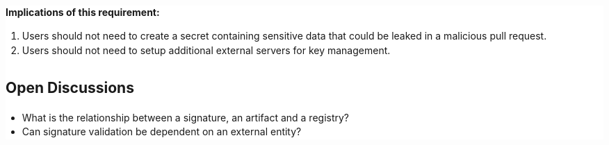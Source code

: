 **Implications of this requirement:**

1. Users should not need to create a secret containing sensitive data that could be leaked in a malicious pull request.
1. Users should not need to setup additional external servers for key management.

## Open Discussions

- What is the relationship between a signature, an artifact and a registry?
- Can signature validation be dependent on an external entity?

[acr]:              https://aka.ms/acr/artifacts
[artifacts-repo]:   https://github.com/opencontainers/artifacts
[docker-hub]:       https://hub.docker.com/
[docker-dtr]:       https://www.docker.com/products/image-registry
[ecr]:              https://aws.amazon.com/ecr/
[gcr]:              https://cloud.google.com/container-registry/
[gpr]:              https://github.com/features/package-registry
[harbor]:           https://goharbor.io/
[icr]:              https://icr.io/
[helm-registry]:    https://v3.helm.sh/docs/topics/registries/
[image-spec]:       https://github.com/opencontainers/image-spec
[jfrog]:            https://jfrog.com/integration/docker-registry/
[oci-distribution]: https://github.com/opencontainers/distribution-spec
[oci-image]:        https://github.com/opencontainers/image-spec
[oci-manifest]:     https://github.com/opencontainers/image-spec/blob/master/manifest.md
[oci-tob]:          https://github.com/opencontainers/tob
[singularity]:      https://github.com/sylabs/singularity
[quay]:             https://quay.io/
